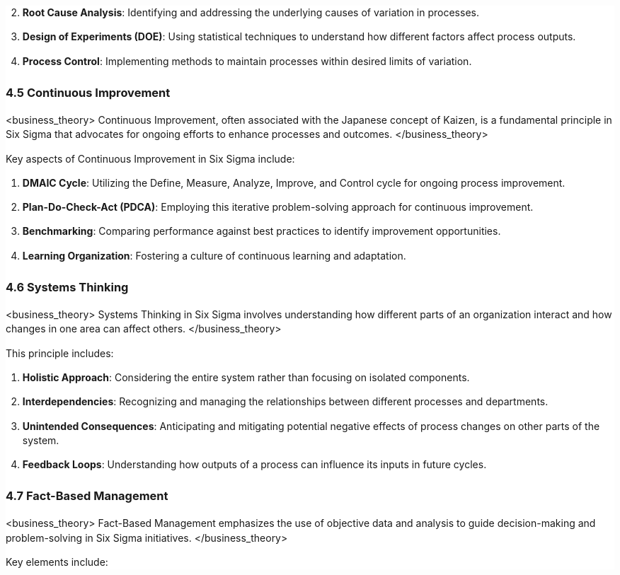 2. **Root Cause Analysis**: Identifying and addressing the underlying causes of variation in processes.

3. **Design of Experiments (DOE)**: Using statistical techniques to understand how different factors affect process outputs.

4. **Process Control**: Implementing methods to maintain processes within desired limits of variation.

### 4.5 Continuous Improvement

<business_theory>
Continuous Improvement, often associated with the Japanese concept of Kaizen, is a fundamental principle in Six Sigma that advocates for ongoing efforts to enhance processes and outcomes.
</business_theory>

Key aspects of Continuous Improvement in Six Sigma include:

1. **DMAIC Cycle**: Utilizing the Define, Measure, Analyze, Improve, and Control cycle for ongoing process improvement.

2. **Plan-Do-Check-Act (PDCA)**: Employing this iterative problem-solving approach for continuous improvement.

3. **Benchmarking**: Comparing performance against best practices to identify improvement opportunities.

4. **Learning Organization**: Fostering a culture of continuous learning and adaptation.

### 4.6 Systems Thinking

<business_theory>
Systems Thinking in Six Sigma involves understanding how different parts of an organization interact and how changes in one area can affect others.
</business_theory>

This principle includes:

1. **Holistic Approach**: Considering the entire system rather than focusing on isolated components.

2. **Interdependencies**: Recognizing and managing the relationships between different processes and departments.

3. **Unintended Consequences**: Anticipating and mitigating potential negative effects of process changes on other parts of the system.

4. **Feedback Loops**: Understanding how outputs of a process can influence its inputs in future cycles.

### 4.7 Fact-Based Management

<business_theory>
Fact-Based Management emphasizes the use of objective data and analysis to guide decision-making and problem-solving in Six Sigma initiatives.
</business_theory>

Key elements include:
